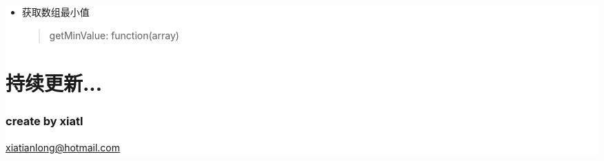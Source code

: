 -  获取数组最小值
	>	getMinValue: function(array) 


# 持续更新...


### create by xiatl
xiatianlong@hotmail.com   


